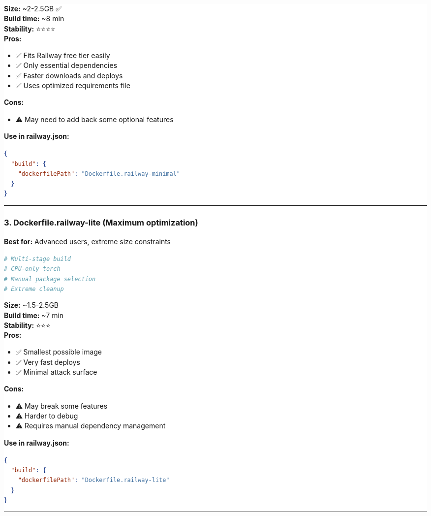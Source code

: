 **Size:** ~2-2.5GB ✅  
**Build time:** ~8 min  
**Stability:** ⭐⭐⭐⭐  
**Pros:**
- ✅ Fits Railway free tier easily
- ✅ Only essential dependencies
- ✅ Faster downloads and deploys
- ✅ Uses optimized requirements file

**Cons:**
- ⚠️ May need to add back some optional features

**Use in railway.json:**
```json
{
  "build": {
    "dockerfilePath": "Dockerfile.railway-minimal"
  }
}
```

---

### 3. Dockerfile.railway-lite (Maximum optimization)
**Best for:** Advanced users, extreme size constraints

```dockerfile
# Multi-stage build
# CPU-only torch
# Manual package selection
# Extreme cleanup
```

**Size:** ~1.5-2.5GB  
**Build time:** ~7 min  
**Stability:** ⭐⭐⭐  
**Pros:**
- ✅ Smallest possible image
- ✅ Very fast deploys
- ✅ Minimal attack surface

**Cons:**
- ⚠️ May break some features
- ⚠️ Harder to debug
- ⚠️ Requires manual dependency management

**Use in railway.json:**
```json
{
  "build": {
    "dockerfilePath": "Dockerfile.railway-lite"
  }
}
```

---